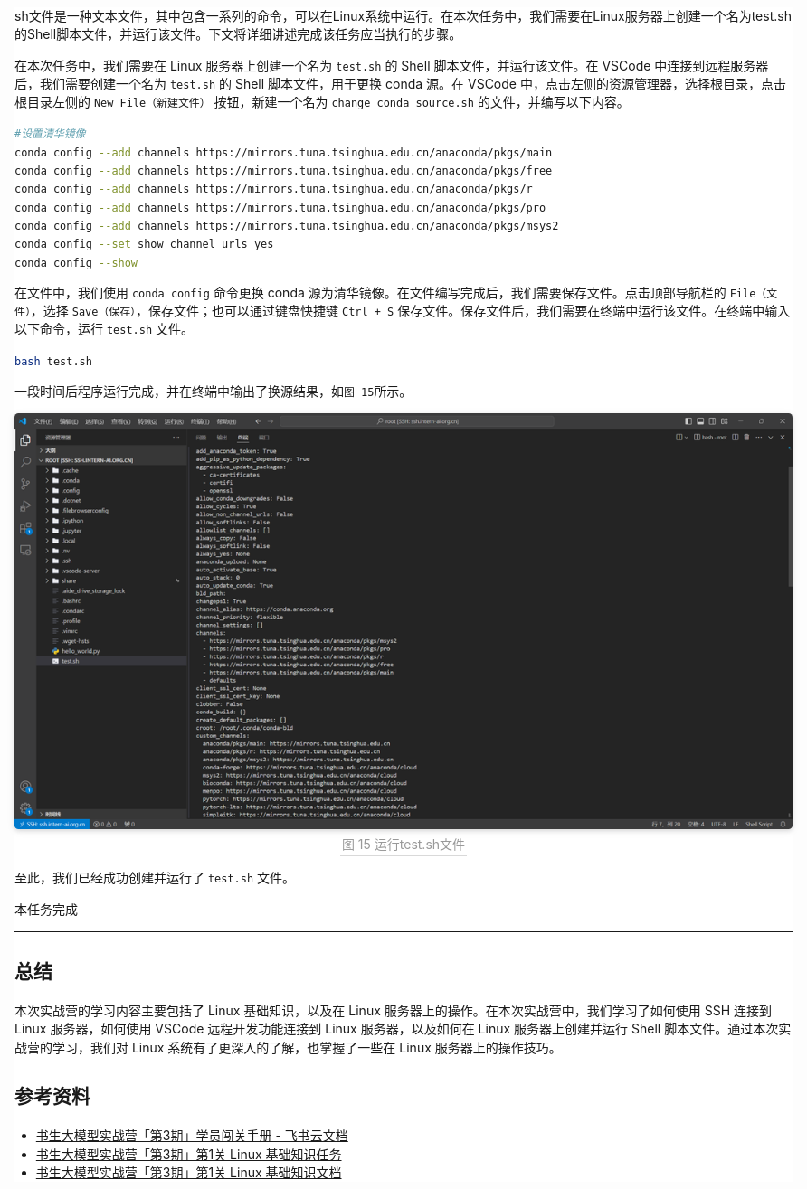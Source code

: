 sh文件是一种文本文件，其中包含一系列的命令，可以在Linux系统中运行。在本次任务中，我们需要在Linux服务器上创建一个名为test.sh的Shell脚本文件，并运行该文件。下文将详细讲述完成该任务应当执行的步骤。

在本次任务中，我们需要在 Linux 服务器上创建一个名为 `test.sh` 的 Shell 脚本文件，并运行该文件。在 VSCode 中连接到远程服务器后，我们需要创建一个名为 `test.sh` 的 Shell 脚本文件，用于更换 conda 源。在 VSCode 中，点击左侧的资源管理器，选择根目录，点击根目录左侧的 `New File（新建文件）` 按钮，新建一个名为 `change_conda_source.sh` 的文件，并编写以下内容。

```bash
#设置清华镜像
conda config --add channels https://mirrors.tuna.tsinghua.edu.cn/anaconda/pkgs/main
conda config --add channels https://mirrors.tuna.tsinghua.edu.cn/anaconda/pkgs/free
conda config --add channels https://mirrors.tuna.tsinghua.edu.cn/anaconda/pkgs/r
conda config --add channels https://mirrors.tuna.tsinghua.edu.cn/anaconda/pkgs/pro
conda config --add channels https://mirrors.tuna.tsinghua.edu.cn/anaconda/pkgs/msys2
conda config --set show_channel_urls yes
conda config --show
```

在文件中，我们使用 `conda config` 命令更换 conda 源为清华镜像。在文件编写完成后，我们需要保存文件。点击顶部导航栏的 `File（文件）`，选择 `Save（保存）`，保存文件；也可以通过键盘快捷键 `Ctrl + S` 保存文件。保存文件后，我们需要在终端中运行该文件。在终端中输入以下命令，运行 `test.sh` 文件。

```bash
bash test.sh
```

一段时间后程序运行完成，并在终端中输出了换源结果，如`图 15`所示。

<div class="image-box" style="text-align: center;" align="center">
    <img class="image" style="border-radius: 0.3125em;
    box-shadow: 0 2px 4px 0 rgba(34,36,38,.12),0 2px 10px 0 rgba(34,36,38,.08);" 
    src="../../assets/internlm_study_v3/L0-1/18.png"
    alt="运行test.sh文件" />
    <br/>
    <div class="caption" style="border-bottom: 1px solid #d9d9d9;
    display: inline-block;
    color: #999;
    padding: 2px;">图 15 运行test.sh文件</div>
</div>

至此，我们已经成功创建并运行了 `test.sh` 文件。

本任务完成

---

## 总结

本次实战营的学习内容主要包括了 Linux 基础知识，以及在 Linux 服务器上的操作。在本次实战营中，我们学习了如何使用 SSH 连接到 Linux 服务器，如何使用 VSCode 远程开发功能连接到 Linux 服务器，以及如何在 Linux 服务器上创建并运行 Shell 脚本文件。通过本次实战营的学习，我们对 Linux 系统有了更深入的了解，也掌握了一些在 Linux 服务器上的操作技巧。

## 参考资料

- [书生大模型实战营「第3期」学员闯关手册 - 飞书云文档](https://aicarrier.feishu.cn/wiki/XBO6wpQcSibO1okrChhcBkQjnsf)
- [书生大模型实战营「第3期」第1关 Linux 基础知识任务](https://github.com/InternLM/Tutorial/blob/camp3/docs/L0/Linux/task.md)
- [书生大模型实战营「第3期」第1关 Linux 基础知识文档](https://github.com/InternLM/Tutorial/blob/camp3/docs/L0/Linux/readme.md)
